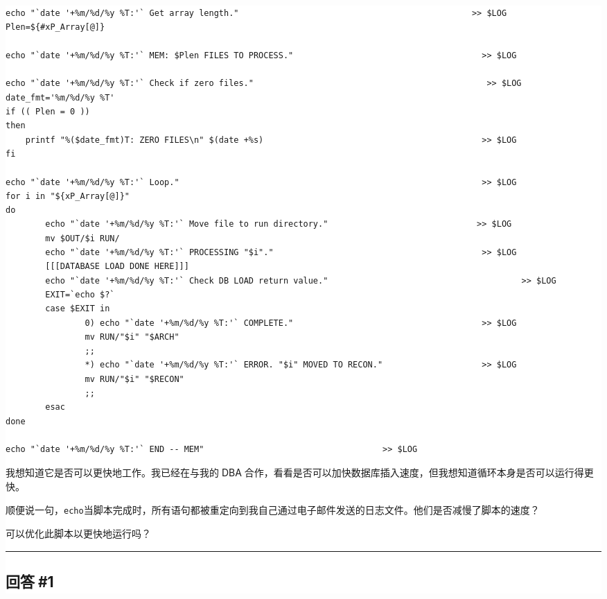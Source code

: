 ```
echo "`date '+%m/%d/%y %T:'` Get array length."                                               >> $LOG
Plen=${#xP_Array[@]}

echo "`date '+%m/%d/%y %T:'` MEM: $Plen FILES TO PROCESS."                                      >> $LOG

echo "`date '+%m/%d/%y %T:'` Check if zero files."                                               >> $LOG
date_fmt='%m/%d/%y %T'
if (( Plen = 0 ))
then
    printf "%($date_fmt)T: ZERO FILES\n" $(date +%s)                                            >> $LOG
fi

echo "`date '+%m/%d/%y %T:'` Loop."                                                             >> $LOG
for i in "${xP_Array[@]}"
do
        echo "`date '+%m/%d/%y %T:'` Move file to run directory."                              >> $LOG
        mv $OUT/$i RUN/
        echo "`date '+%m/%d/%y %T:'` PROCESSING "$i"."                                          >> $LOG
        [[[DATABASE LOAD DONE HERE]]]
        echo "`date '+%m/%d/%y %T:'` Check DB LOAD return value."                                       >> $LOG
        EXIT=`echo $?`
        case $EXIT in
                0) echo "`date '+%m/%d/%y %T:'` COMPLETE."                                      >> $LOG
                mv RUN/"$i" "$ARCH"
                ;;
                *) echo "`date '+%m/%d/%y %T:'` ERROR. "$i" MOVED TO RECON."                    >> $LOG
                mv RUN/"$i" "$RECON"
                ;;
        esac
done

echo "`date '+%m/%d/%y %T:'` END -- MEM"                                    >> $LOG 
```

我想知道它是否可以更快地工作。我已经在与我的 DBA 合作，看看是否可以加快数据库插入速度，但我想知道循环本身是否可以运行得更快。

顺便说一句，`echo`当脚本完成时，所有语句都被重定向到我自己通过电子邮件发送的日志文件。他们是否减慢了脚本的速度？

可以优化此脚本以更快地运行吗？

* * *

## 回答 #1
